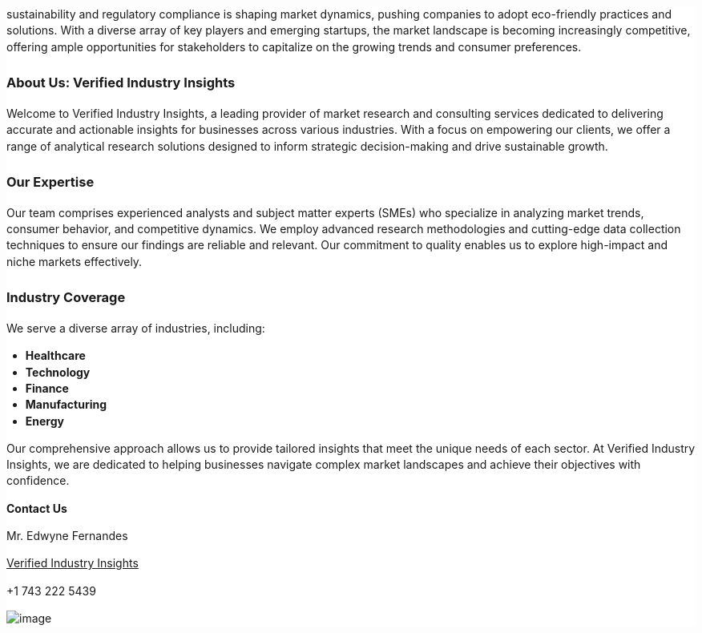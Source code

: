 sustainability and regulatory compliance is shaping market dynamics, pushing companies to adopt eco-friendly practices and solutions. With a diverse array of key players and emerging startups, the market landscape is becoming increasingly competitive, offering ample opportunities for stakeholders to capitalize on the growing trends and consumer preferences.</p><h3>About Us: Verified Industry Insights</h3><p>Welcome to Verified Industry Insights, a leading provider of market research and consulting services dedicated to delivering accurate and actionable insights for businesses across various industries. With a focus on empowering our clients, we offer a range of analytical research solutions designed to inform strategic decision-making and drive sustainable growth.</p><h3>Our Expertise</h3><p>Our team comprises experienced analysts and subject matter experts (SMEs) who specialize in analyzing market trends, consumer behavior, and competitive dynamics. We employ advanced research methodologies and cutting-edge data collection techniques to ensure our findings are reliable and relevant. Our commitment to quality enables us to explore high-impact and niche markets effectively.</p><h3>Industry Coverage</h3><p>We serve a diverse array of industries, including:</p><ul><li><strong>Healthcare</strong></li><li><strong>Technology</strong></li><li><strong>Finance</strong></li><li><strong>Manufacturing</strong></li><li><strong>Energy</strong></li></ul><p>Our comprehensive approach allows us to provide tailored insights that meet the unique needs of each sector. At Verified Industry Insights, we are dedicated to helping businesses navigate complex market landscapes and achieve their objectives with confidence.</p><p><strong>Contact Us</strong></p><p>Mr. Edwyne Fernandes</p><p><a href="https://www.verifiedindustryinsights.com/">Verified Industry Insights</a></p><p>+1 743 222 5439</p>
![image](https://github.com/user-attachments/assets/ba76fe49-2206-49b0-a33a-f86674f30b1b)
